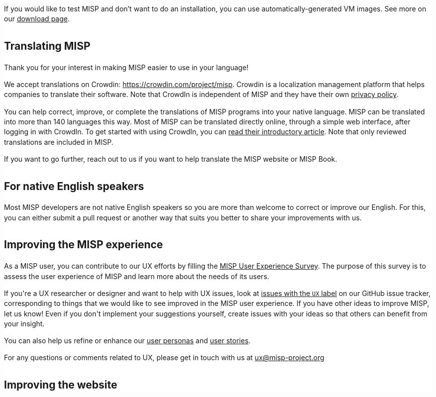 If you would like to test MISP and don’t want to do an installation, you can use automatically-generated VM images. See more on our [download page](https://www.misp-project.org/download/#virtual-images). 

## Translating MISP

Thank you for your interest in making MISP easier to use in your language!

We accept translations on Crowdin: https://crowdin.com/project/misp. 
Crowdin is a localization management platform that helps companies to translate their software. 
Note that CrowdIn is independent of MISP and they have their own [privacy policy](https://support.crowdin.com/privacy-policy/). 

You can help correct, improve, or complete the translations of MISP programs into your native language. 
MISP can be translated into more than 140 languages this way. 
Most of MISP can be translated directly online, through a simple web interface, after logging in with CrowdIn. 
To get started with using CrowdIn, you can [read their introductory article](https://support.crowdin.com/for-volunteer-translators/). 
Note that only reviewed translations are included in MISP.

If you want to go further, reach out to us if you want to help translate the MISP website or MISP Book. 

## For native English speakers

Most MISP developers are not native English speakers so you are more than welcome to correct or improve our English. 
For this, you can either submit a pull request or another way that suits you better to share your improvements with us.


## Improving the MISP experience

As a MISP user, you can contribute to our UX efforts by filling the [MISP User Experience Survey](https://misp-project.org/ux-survey).
The purpose of this survey is to assess the user experience of MISP and learn more about the needs of its users. 

If you're a UX researcher or designer and want to help with UX issues, look at [issues with the `UX` label](https://github.com/MISP/MISP/labels/UX) on our GitHub issue tracker, corresponding to things that we would like to see improved in the MISP user experience. If you have other ideas to improve MISP, let us know! Even if you don't implement your suggestions yourself, create issues with your ideas so that others can benefit from your insight.

You can also help us refine or enhance our [user personas](https://www.circl.lu/doc/misp/user-personas/) and [user stories](https://www.circl.lu/doc/misp/user-stories/). 

For any questions or comments related to UX, please get in touch with us at <ux@misp-project.org>

## Improving the website
